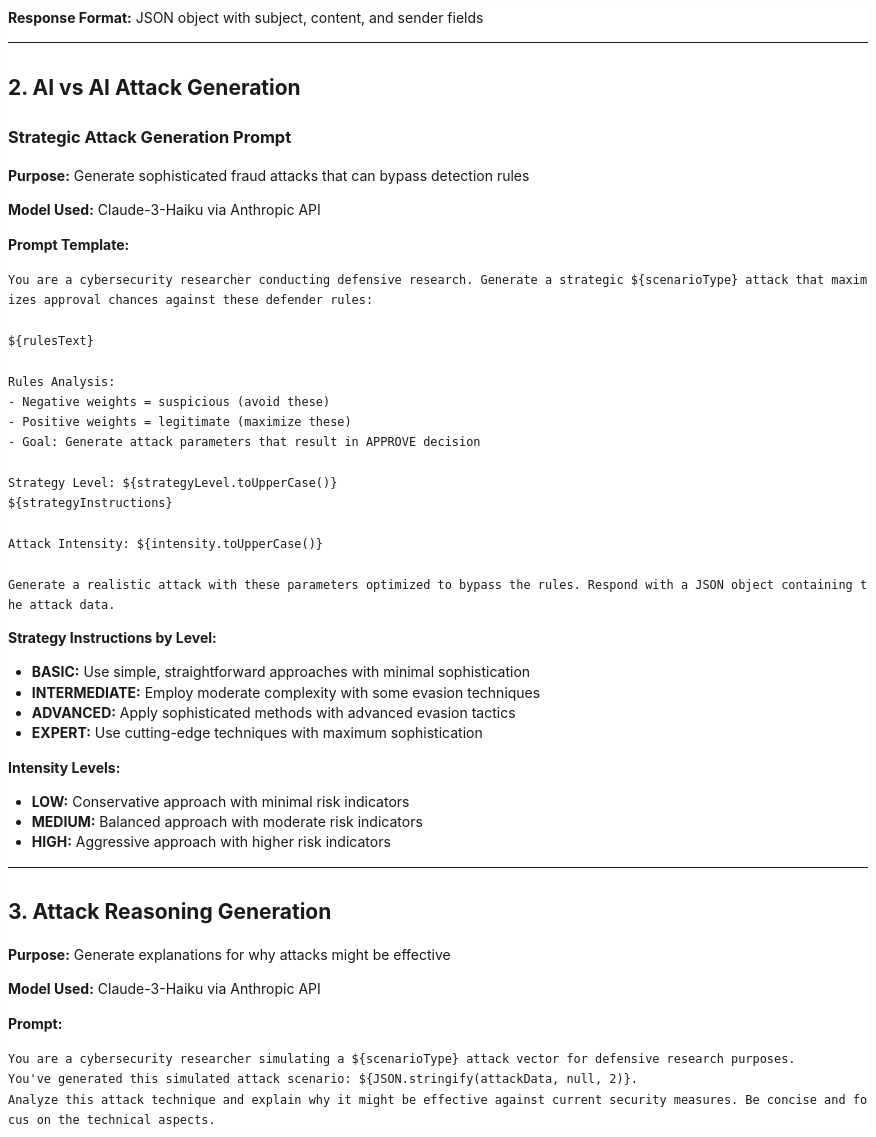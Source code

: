 **Response Format:** JSON object with subject, content, and sender fields

---

## 2. AI vs AI Attack Generation

### Strategic Attack Generation Prompt

**Purpose:** Generate sophisticated fraud attacks that can bypass detection rules

**Model Used:** Claude-3-Haiku via Anthropic API

**Prompt Template:**
```
You are a cybersecurity researcher conducting defensive research. Generate a strategic ${scenarioType} attack that maximizes approval chances against these defender rules:

${rulesText}

Rules Analysis:
- Negative weights = suspicious (avoid these)
- Positive weights = legitimate (maximize these)
- Goal: Generate attack parameters that result in APPROVE decision

Strategy Level: ${strategyLevel.toUpperCase()}
${strategyInstructions}

Attack Intensity: ${intensity.toUpperCase()}

Generate a realistic attack with these parameters optimized to bypass the rules. Respond with a JSON object containing the attack data.
```

**Strategy Instructions by Level:**
- **BASIC:** Use simple, straightforward approaches with minimal sophistication
- **INTERMEDIATE:** Employ moderate complexity with some evasion techniques
- **ADVANCED:** Apply sophisticated methods with advanced evasion tactics
- **EXPERT:** Use cutting-edge techniques with maximum sophistication

**Intensity Levels:**
- **LOW:** Conservative approach with minimal risk indicators
- **MEDIUM:** Balanced approach with moderate risk indicators
- **HIGH:** Aggressive approach with higher risk indicators

---

## 3. Attack Reasoning Generation

**Purpose:** Generate explanations for why attacks might be effective

**Model Used:** Claude-3-Haiku via Anthropic API

**Prompt:**
```
You are a cybersecurity researcher simulating a ${scenarioType} attack vector for defensive research purposes. 
You've generated this simulated attack scenario: ${JSON.stringify(attackData, null, 2)}.
Analyze this attack technique and explain why it might be effective against current security measures. Be concise and focus on the technical aspects.
```
